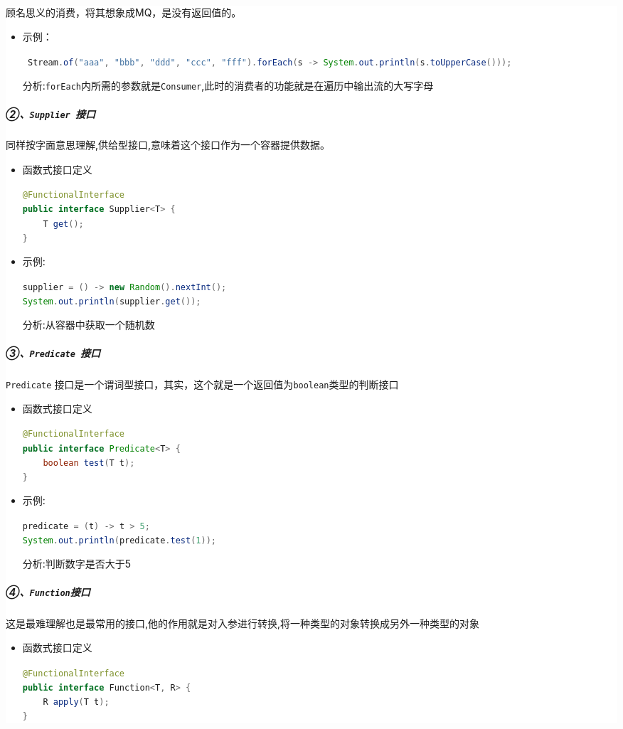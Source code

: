   顾名思义的消费，将其想象成MQ，是没有返回值的。

* 示例：

  ```java
   Stream.of("aaa", "bbb", "ddd", "ccc", "fff").forEach(s -> System.out.println(s.toUpperCase()));
  ```

  分析:`forEach`内所需的参数就是`Consumer`,此时的消费者的功能就是在遍历中输出流的大写字母

##### ②、`Supplier `接口

同样按字面意思理解,供给型接口,意味着这个接口作为一个容器提供数据。

* 函数式接口定义

  ```java
  @FunctionalInterface
  public interface Supplier<T> {
      T get();
  }
  ```

* 示例:

  ```java
  supplier = () -> new Random().nextInt();
  System.out.println(supplier.get());
  ```

  分析:从容器中获取一个随机数

##### ③、`Predicate `接口

`Predicate` 接口是一个谓词型接口，其实，这个就是一个返回值为`boolean`类型的判断接口

* 函数式接口定义

  ```java
  @FunctionalInterface
  public interface Predicate<T> {
      boolean test(T t);
  }
  ```

* 示例:

  ```java
  predicate = (t) -> t > 5;
  System.out.println(predicate.test(1));
  ```

  分析:判断数字是否大于5

##### ④、`Function`接口

这是最难理解也是最常用的接口,他的作用就是对入参进行转换,将一种类型的对象转换成另外一种类型的对象

* 函数式接口定义

  ```java
  @FunctionalInterface
  public interface Function<T, R> {
      R apply(T t);
  }
  ```
